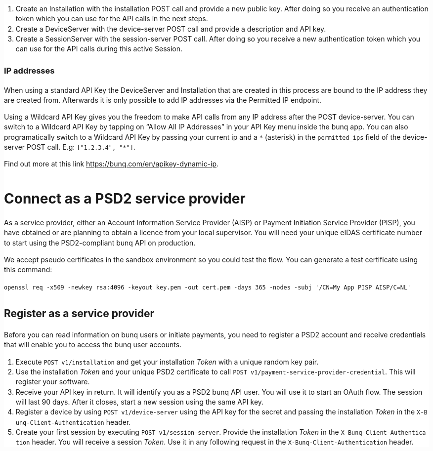 1. Create an Installation with the installation POST call and provide a new public key. After doing so you receive an authentication token which you can use for the API calls in the next steps.
2. Create a DeviceServer with the device-server POST call and provide a description and API key.
3. Create a SessionServer with the session-server POST call. After doing so you receive a new authentication token which you can use for the API calls during this active Session.​

### <span id="topic-authentication-device-registration-ip-addresses">IP addresses</span>

When using a standard API Key the DeviceServer and Installation that are created in this process are bound to the IP address they are created from. Afterwards it is only possible to add IP addresses via the Permitted IP endpoint.

Using a Wildcard API Key gives you the freedom to make API calls from any IP address after the POST device-server. You can switch to a Wildcard API Key by tapping on “Allow All IP Addresses” in your API Key menu inside the bunq app. You can also programatically switch to a Wildcard API Key by passing your current ip and a `*` (asterisk) in the `permitted_ips` field of the device-server POST call. E.g: `["1.2.3.4", "*"]`.

Find out more at this link https://bunq.com/en/apikey-dynamic-ip.

# <span id="topic-psd2">Connect as a PSD2 service provider</span>

As a service provider, either an Account Information Service Provider (AISP) or Payment Initiation Service Provider (PISP), you have obtained or are planning to obtain a licence from your local supervisor. You will need your unique eIDAS certificate number to start using the PSD2-compliant bunq API on production.

We accept pseudo certificates in the sandbox environment so you could test the flow. You can generate a test certificate using this command:
```
openssl req -x509 -newkey rsa:4096 -keyout key.pem -out cert.pem -days 365 -nodes -subj '/CN=My App PISP AISP/C=NL'
```

## <span id="topic-psd2-register-as-a-service-provider">Register as a service provider</span>

Before you can read information on bunq users or initiate payments, you need to register a PSD2 account and receive credentials that will enable you to access the bunq user accounts. 

1. Execute `POST v1/installation` and get your installation *Token* with a unique random key pair.
1. Use the installation *Token* and your unique PSD2 certificate to call `POST v1/payment-service-provider-credential`. This will register your software. 
1. Receive your API key in return. It will identify you as a PSD2 bunq API user. You will use it to start an OAuth flow. The session will last 90 days. After it closes, start a new session using the same API key.
1. Register a device by using `POST v1/device-server` using the API key for the secret and passing the installation *Token* in the `X-Bunq-Client-Authentication` header. 
1. Create your first session by executing `POST v1/session-server`. Provide the installation *Token* in the `X-Bunq-Client-Authentication` header. You will receive a session *Token*. Use it in any following request in the `X-Bunq-Client-Authentication` header.
